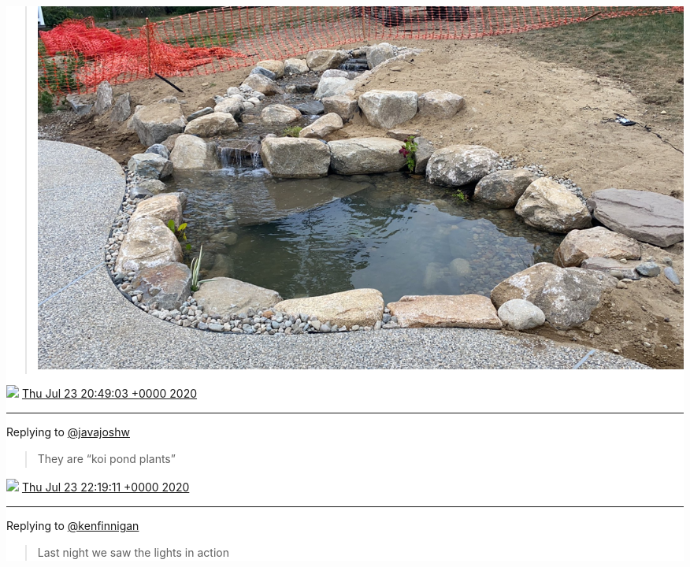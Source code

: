 > ![](/images/twitter/media/1286402973862629378-Edo4rncWkAArTIl.jpg)

<img src="/images/twitter/media/tweet.ico" width="12" /> [Thu Jul 23 20:49:03 +0000 2020](https://twitter.com/kenfinnigan/status/1286402973862629378)

----

Replying to [@javajoshw](https://twitter.com/javajoshw/status/1286421648598540290)

> They are “koi pond plants”

<img src="/images/twitter/media/tweet.ico" width="12" /> [Thu Jul 23 22:19:11 +0000 2020](https://twitter.com/kenfinnigan/status/1286425657224900611)

----

Replying to [@kenfinnigan](https://twitter.com/kenfinnigan/status/1286402973862629378)

> Last night we saw the lights in action 
> 